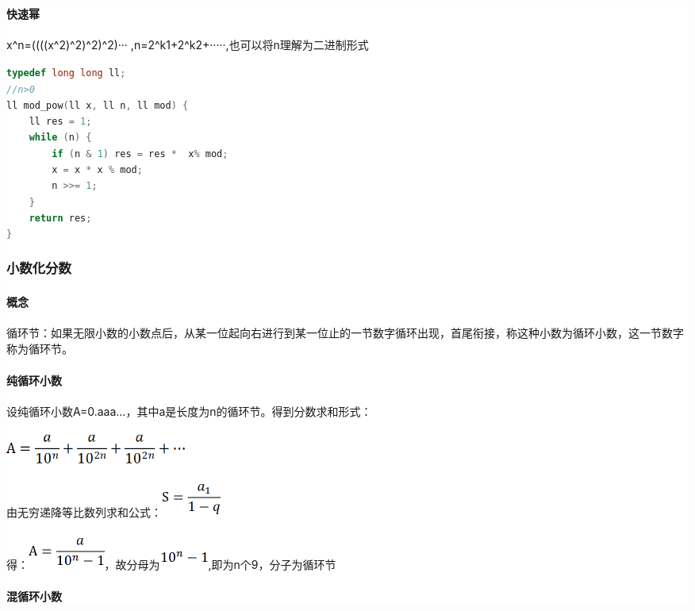 #### 快速幂

x^n=((((x^2)^2)^2)^2)··· ,n=2^k1+2^k2+·····,也可以将n理解为二进制形式

```c++
typedef long long ll;
//n>0
ll mod_pow(ll x, ll n, ll mod) {
	ll res = 1;
	while (n) {
		if (n & 1) res = res *  x% mod;
		x = x * x % mod;
		n >>= 1;
	}
	return res;
}
```

### 小数化分数

#### 概念

循环节：如果无限小数的小数点后，从某一位起向右进行到某一位止的一节数字循环出现，首尾衔接，称这种小数为循环小数，这一节数字称为循环节。 

#### 纯循环小数

设纯循环小数A=0.aaa...，其中a是长度为n的循环节。得到分数求和形式：

<img src="image/小数0.png" alt="img" style="zoom: 67%;" />

由无穷递降等比数列求和公式：<img src="image/小数1.png" alt="img" style="zoom: 50%;" />

得：<img src="image/小数2.png" alt="img" style="zoom: 50%;" />，故分母为<img src="image/小数3.png" alt="img" style="zoom: 50%;" />,即为n个9，分子为循环节

#### 混循环小数
